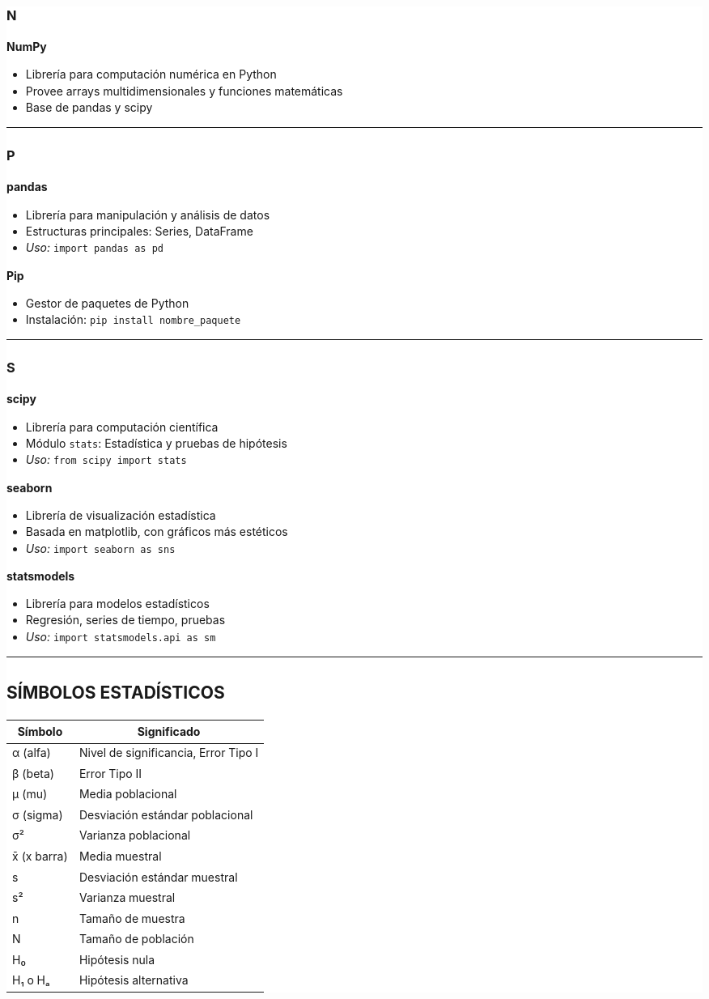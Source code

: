 ### N

**NumPy**
- Librería para computación numérica en Python
- Provee arrays multidimensionales y funciones matemáticas
- Base de pandas y scipy

---

### P

**pandas**
- Librería para manipulación y análisis de datos
- Estructuras principales: Series, DataFrame
- *Uso:* `import pandas as pd`

**Pip**
- Gestor de paquetes de Python
- Instalación: `pip install nombre_paquete`

---

### S

**scipy**
- Librería para computación científica
- Módulo `stats`: Estadística y pruebas de hipótesis
- *Uso:* `from scipy import stats`

**seaborn**
- Librería de visualización estadística
- Basada en matplotlib, con gráficos más estéticos
- *Uso:* `import seaborn as sns`

**statsmodels**
- Librería para modelos estadísticos
- Regresión, series de tiempo, pruebas
- *Uso:* `import statsmodels.api as sm`

---

## SÍMBOLOS ESTADÍSTICOS

| Símbolo | Significado |
|---------|-------------|
| α (alfa) | Nivel de significancia, Error Tipo I |
| β (beta) | Error Tipo II |
| μ (mu) | Media poblacional |
| σ (sigma) | Desviación estándar poblacional |
| σ² | Varianza poblacional |
| x̄ (x barra) | Media muestral |
| s | Desviación estándar muestral |
| s² | Varianza muestral |
| n | Tamaño de muestra |
| N | Tamaño de población |
| H₀ | Hipótesis nula |
| H₁ o Hₐ | Hipótesis alternativa |